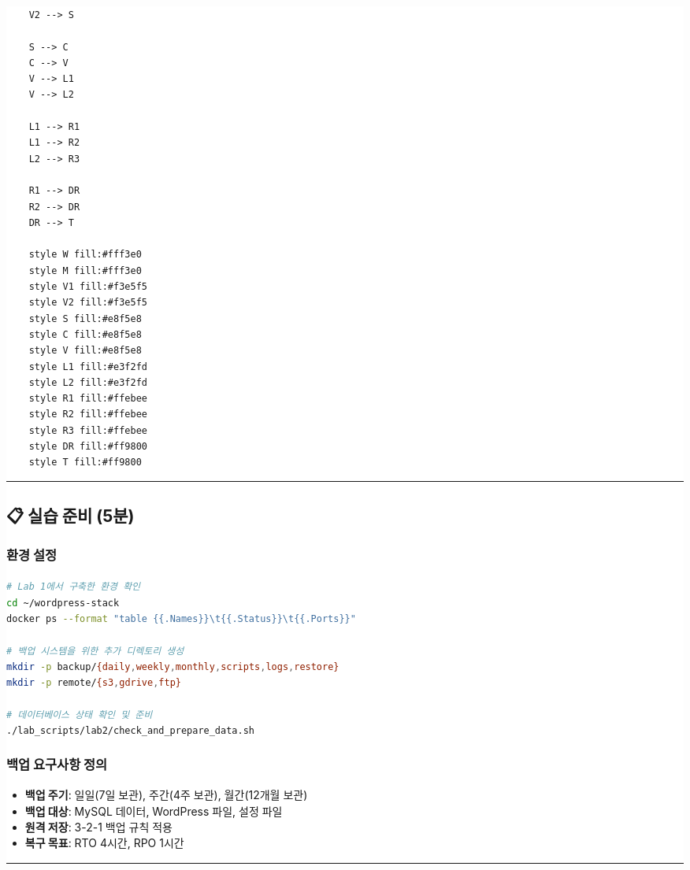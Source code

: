```mermaid
    V2 --> S
    
    S --> C
    C --> V
    V --> L1
    V --> L2
    
    L1 --> R1
    L1 --> R2
    L2 --> R3
    
    R1 --> DR
    R2 --> DR
    DR --> T
    
    style W fill:#fff3e0
    style M fill:#fff3e0
    style V1 fill:#f3e5f5
    style V2 fill:#f3e5f5
    style S fill:#e8f5e8
    style C fill:#e8f5e8
    style V fill:#e8f5e8
    style L1 fill:#e3f2fd
    style L2 fill:#e3f2fd
    style R1 fill:#ffebee
    style R2 fill:#ffebee
    style R3 fill:#ffebee
    style DR fill:#ff9800
    style T fill:#ff9800
```

---

## 📋 실습 준비 (5분)

### 환경 설정
```bash
# Lab 1에서 구축한 환경 확인
cd ~/wordpress-stack
docker ps --format "table {{.Names}}\t{{.Status}}\t{{.Ports}}"

# 백업 시스템을 위한 추가 디렉토리 생성
mkdir -p backup/{daily,weekly,monthly,scripts,logs,restore}
mkdir -p remote/{s3,gdrive,ftp}

# 데이터베이스 상태 확인 및 준비
./lab_scripts/lab2/check_and_prepare_data.sh
```

### 백업 요구사항 정의
- **백업 주기**: 일일(7일 보관), 주간(4주 보관), 월간(12개월 보관)
- **백업 대상**: MySQL 데이터, WordPress 파일, 설정 파일
- **원격 저장**: 3-2-1 백업 규칙 적용
- **복구 목표**: RTO 4시간, RPO 1시간

---